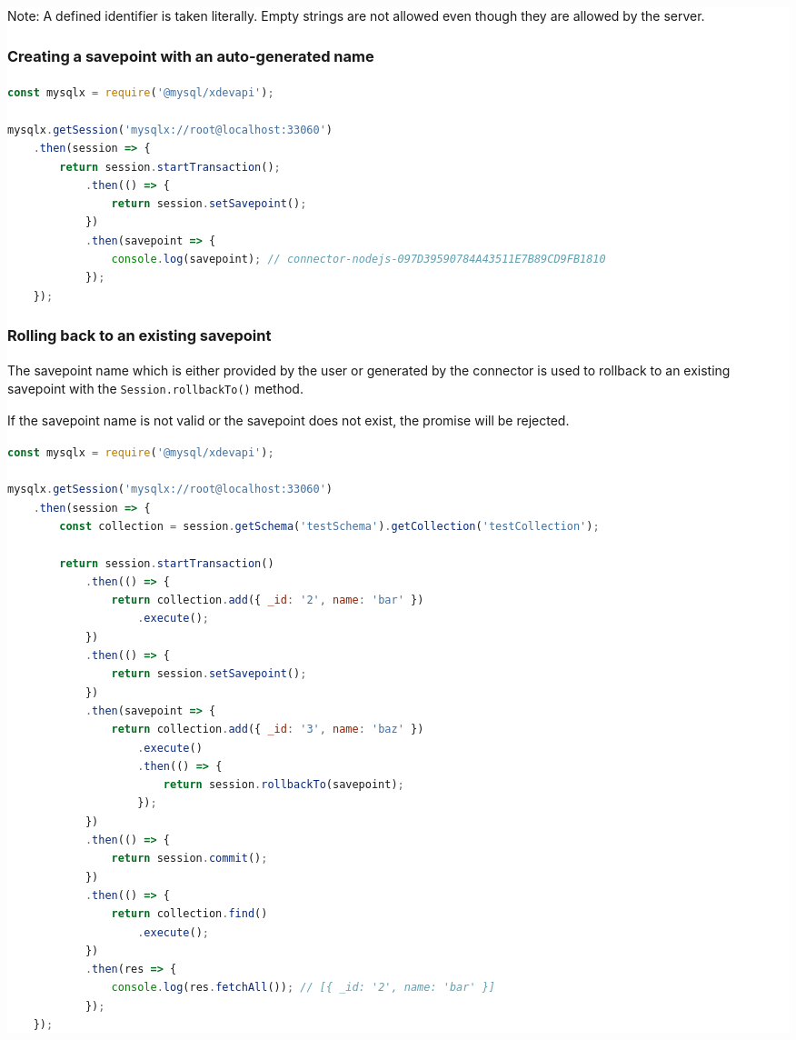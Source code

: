 Note: A defined identifier is taken literally. Empty strings are not allowed even though they are allowed by the server.

### Creating a savepoint with an auto-generated name

```js
const mysqlx = require('@mysql/xdevapi');

mysqlx.getSession('mysqlx://root@localhost:33060')
    .then(session => {
        return session.startTransaction();
            .then(() => {
                return session.setSavepoint();
            })
            .then(savepoint => {
                console.log(savepoint); // connector-nodejs-097D39590784A43511E7B89CD9FB1810
            });
    });
```

### Rolling back to an existing savepoint

The savepoint name which is either provided by the user or generated by the connector is used to rollback to an existing savepoint with the `Session.rollbackTo()` method.

If the savepoint name is not valid or the savepoint does not exist, the promise will be rejected.

```js
const mysqlx = require('@mysql/xdevapi');

mysqlx.getSession('mysqlx://root@localhost:33060')
    .then(session => {
        const collection = session.getSchema('testSchema').getCollection('testCollection');

        return session.startTransaction()
            .then(() => {
                return collection.add({ _id: '2', name: 'bar' })
                    .execute();
            })
            .then(() => {
                return session.setSavepoint();
            })
            .then(savepoint => {
                return collection.add({ _id: '3', name: 'baz' })
                    .execute()
                    .then(() => {
                        return session.rollbackTo(savepoint);
                    });
            })
            .then(() => {
                return session.commit();
            })
            .then(() => {
                return collection.find()
                    .execute();
            })
            .then(res => {
                console.log(res.fetchAll()); // [{ _id: '2', name: 'bar' }]
            });
    });
```
